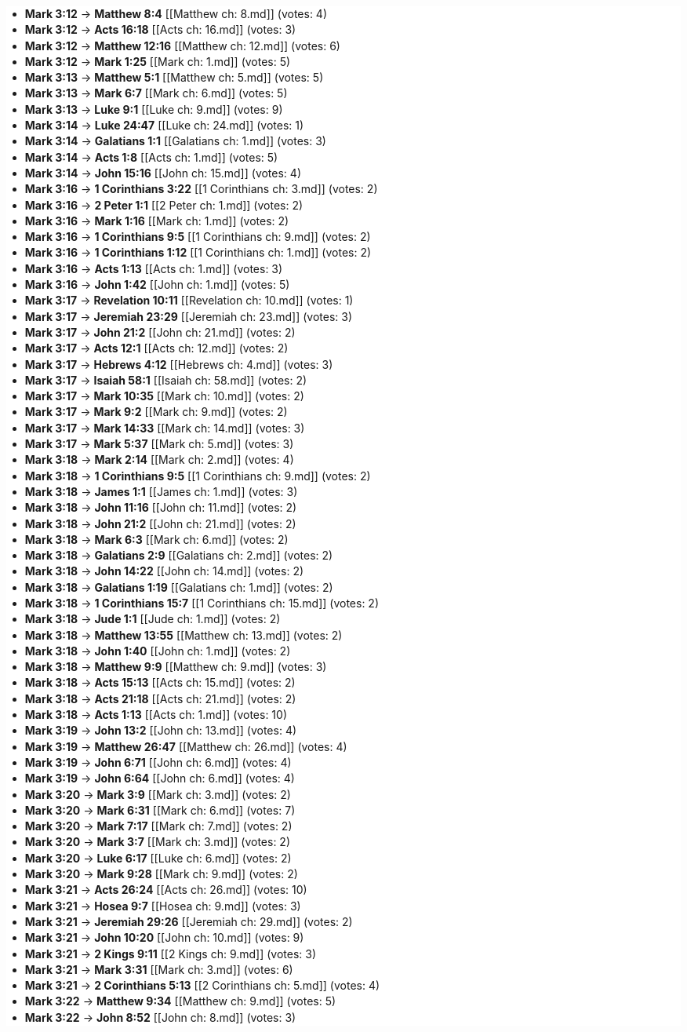 - **Mark 3:12** → **Matthew 8:4** [[Matthew ch: 8.md]] (votes: 4)
- **Mark 3:12** → **Acts 16:18** [[Acts ch: 16.md]] (votes: 3)
- **Mark 3:12** → **Matthew 12:16** [[Matthew ch: 12.md]] (votes: 6)
- **Mark 3:12** → **Mark 1:25** [[Mark ch: 1.md]] (votes: 5)
- **Mark 3:13** → **Matthew 5:1** [[Matthew ch: 5.md]] (votes: 5)
- **Mark 3:13** → **Mark 6:7** [[Mark ch: 6.md]] (votes: 5)
- **Mark 3:13** → **Luke 9:1** [[Luke ch: 9.md]] (votes: 9)
- **Mark 3:14** → **Luke 24:47** [[Luke ch: 24.md]] (votes: 1)
- **Mark 3:14** → **Galatians 1:1** [[Galatians ch: 1.md]] (votes: 3)
- **Mark 3:14** → **Acts 1:8** [[Acts ch: 1.md]] (votes: 5)
- **Mark 3:14** → **John 15:16** [[John ch: 15.md]] (votes: 4)
- **Mark 3:16** → **1 Corinthians 3:22** [[1 Corinthians ch: 3.md]] (votes: 2)
- **Mark 3:16** → **2 Peter 1:1** [[2 Peter ch: 1.md]] (votes: 2)
- **Mark 3:16** → **Mark 1:16** [[Mark ch: 1.md]] (votes: 2)
- **Mark 3:16** → **1 Corinthians 9:5** [[1 Corinthians ch: 9.md]] (votes: 2)
- **Mark 3:16** → **1 Corinthians 1:12** [[1 Corinthians ch: 1.md]] (votes: 2)
- **Mark 3:16** → **Acts 1:13** [[Acts ch: 1.md]] (votes: 3)
- **Mark 3:16** → **John 1:42** [[John ch: 1.md]] (votes: 5)
- **Mark 3:17** → **Revelation 10:11** [[Revelation ch: 10.md]] (votes: 1)
- **Mark 3:17** → **Jeremiah 23:29** [[Jeremiah ch: 23.md]] (votes: 3)
- **Mark 3:17** → **John 21:2** [[John ch: 21.md]] (votes: 2)
- **Mark 3:17** → **Acts 12:1** [[Acts ch: 12.md]] (votes: 2)
- **Mark 3:17** → **Hebrews 4:12** [[Hebrews ch: 4.md]] (votes: 3)
- **Mark 3:17** → **Isaiah 58:1** [[Isaiah ch: 58.md]] (votes: 2)
- **Mark 3:17** → **Mark 10:35** [[Mark ch: 10.md]] (votes: 2)
- **Mark 3:17** → **Mark 9:2** [[Mark ch: 9.md]] (votes: 2)
- **Mark 3:17** → **Mark 14:33** [[Mark ch: 14.md]] (votes: 3)
- **Mark 3:17** → **Mark 5:37** [[Mark ch: 5.md]] (votes: 3)
- **Mark 3:18** → **Mark 2:14** [[Mark ch: 2.md]] (votes: 4)
- **Mark 3:18** → **1 Corinthians 9:5** [[1 Corinthians ch: 9.md]] (votes: 2)
- **Mark 3:18** → **James 1:1** [[James ch: 1.md]] (votes: 3)
- **Mark 3:18** → **John 11:16** [[John ch: 11.md]] (votes: 2)
- **Mark 3:18** → **John 21:2** [[John ch: 21.md]] (votes: 2)
- **Mark 3:18** → **Mark 6:3** [[Mark ch: 6.md]] (votes: 2)
- **Mark 3:18** → **Galatians 2:9** [[Galatians ch: 2.md]] (votes: 2)
- **Mark 3:18** → **John 14:22** [[John ch: 14.md]] (votes: 2)
- **Mark 3:18** → **Galatians 1:19** [[Galatians ch: 1.md]] (votes: 2)
- **Mark 3:18** → **1 Corinthians 15:7** [[1 Corinthians ch: 15.md]] (votes: 2)
- **Mark 3:18** → **Jude 1:1** [[Jude ch: 1.md]] (votes: 2)
- **Mark 3:18** → **Matthew 13:55** [[Matthew ch: 13.md]] (votes: 2)
- **Mark 3:18** → **John 1:40** [[John ch: 1.md]] (votes: 2)
- **Mark 3:18** → **Matthew 9:9** [[Matthew ch: 9.md]] (votes: 3)
- **Mark 3:18** → **Acts 15:13** [[Acts ch: 15.md]] (votes: 2)
- **Mark 3:18** → **Acts 21:18** [[Acts ch: 21.md]] (votes: 2)
- **Mark 3:18** → **Acts 1:13** [[Acts ch: 1.md]] (votes: 10)
- **Mark 3:19** → **John 13:2** [[John ch: 13.md]] (votes: 4)
- **Mark 3:19** → **Matthew 26:47** [[Matthew ch: 26.md]] (votes: 4)
- **Mark 3:19** → **John 6:71** [[John ch: 6.md]] (votes: 4)
- **Mark 3:19** → **John 6:64** [[John ch: 6.md]] (votes: 4)
- **Mark 3:20** → **Mark 3:9** [[Mark ch: 3.md]] (votes: 2)
- **Mark 3:20** → **Mark 6:31** [[Mark ch: 6.md]] (votes: 7)
- **Mark 3:20** → **Mark 7:17** [[Mark ch: 7.md]] (votes: 2)
- **Mark 3:20** → **Mark 3:7** [[Mark ch: 3.md]] (votes: 2)
- **Mark 3:20** → **Luke 6:17** [[Luke ch: 6.md]] (votes: 2)
- **Mark 3:20** → **Mark 9:28** [[Mark ch: 9.md]] (votes: 2)
- **Mark 3:21** → **Acts 26:24** [[Acts ch: 26.md]] (votes: 10)
- **Mark 3:21** → **Hosea 9:7** [[Hosea ch: 9.md]] (votes: 3)
- **Mark 3:21** → **Jeremiah 29:26** [[Jeremiah ch: 29.md]] (votes: 2)
- **Mark 3:21** → **John 10:20** [[John ch: 10.md]] (votes: 9)
- **Mark 3:21** → **2 Kings 9:11** [[2 Kings ch: 9.md]] (votes: 3)
- **Mark 3:21** → **Mark 3:31** [[Mark ch: 3.md]] (votes: 6)
- **Mark 3:21** → **2 Corinthians 5:13** [[2 Corinthians ch: 5.md]] (votes: 4)
- **Mark 3:22** → **Matthew 9:34** [[Matthew ch: 9.md]] (votes: 5)
- **Mark 3:22** → **John 8:52** [[John ch: 8.md]] (votes: 3)